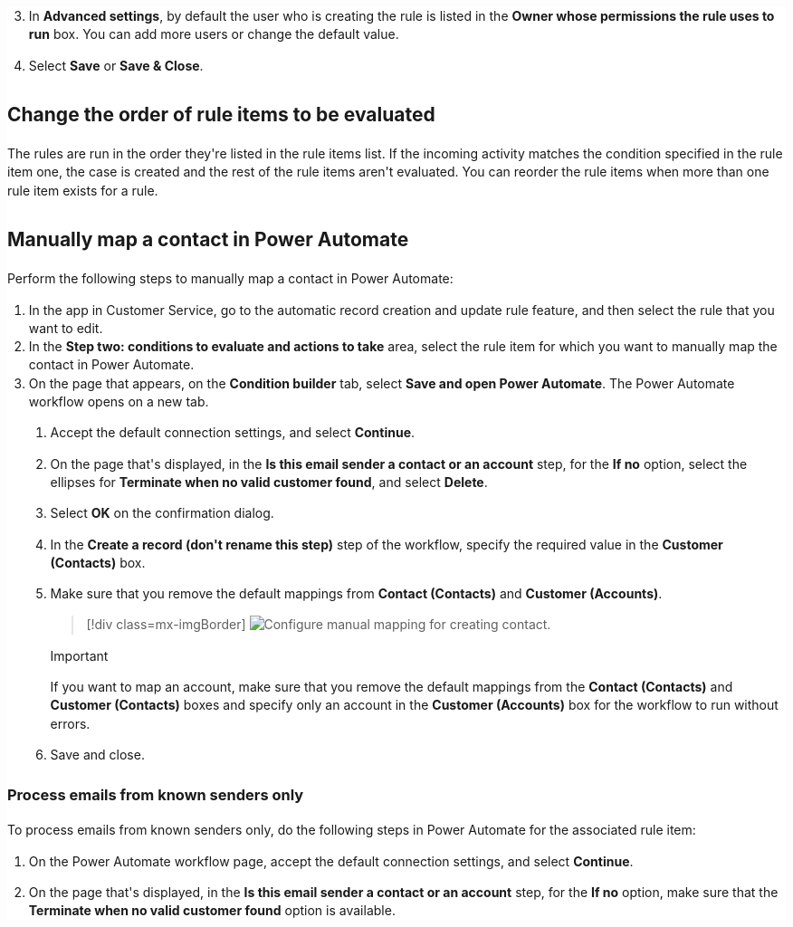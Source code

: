 3. In **Advanced settings**, by default the user who is creating the rule is listed in the **Owner whose permissions the rule uses to run** box. You can add more users or change the default value.

4. Select **Save** or **Save & Close**.

## Change the order of rule items to be evaluated

The rules are run in the order they're listed in the rule items list. If the incoming activity matches the condition specified in the rule item one, the case is created and the rest of the rule items aren't evaluated. You can reorder the rule items when more than one rule item exists for a rule.

## Manually map a contact in Power Automate<a name="configure-in-power-automate"></a>

Perform the following steps to manually map a contact in Power Automate:

1. In the app in Customer Service, go to the automatic record creation and update rule feature, and then select the rule that you want to edit.
2. In the **Step two: conditions to evaluate and actions to take** area, select the rule item for which you want to manually map the contact in Power Automate.
3. On the page that appears, on the **Condition builder** tab, select **Save and open Power Automate**. The Power Automate workflow opens on a new tab.
   1. Accept the default connection settings, and select **Continue**.
   2. On the page that's displayed, in the **Is this email sender a contact or an account** step, for the **If no** option, select the ellipses for **Terminate when no valid customer found**, and select **Delete**.
   3. Select **OK** on the confirmation dialog.
   4. In the **Create a record (don't rename this step)** step of the workflow, specify the required value in the **Customer (Contacts)** box.
   5. Make sure that you remove the default mappings from **Contact (Contacts)** and **Customer (Accounts)**.
      > [!div class=mx-imgBorder]
      > ![Configure manual mapping for creating contact.](../media/arc-manual-power-automate.png " Configure manual mapping for creating contact")

      > [!IMPORTANT]
      > If you want to map an account, make sure that you remove the default mappings from the **Contact (Contacts)** and **Customer (Contacts)** boxes and specify only an account in the **Customer (Accounts)** box for the workflow to run without errors.

   6. Save and close.

### Process emails from known senders only

To process emails from known senders only, do the following steps in Power Automate for the associated rule item:

1. On the Power Automate workflow page, accept the default connection settings, and select **Continue**.

1. On the page that's displayed, in the **Is this email sender a contact or an account** step, for the **If no** option, make sure that the **Terminate when no valid customer found** option is available.
